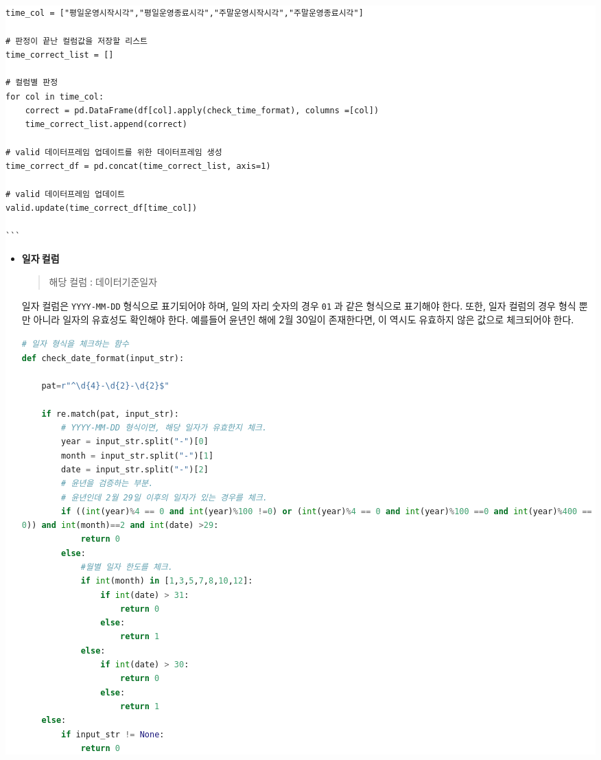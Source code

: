     time_col = ["평일운영시작시각","평일운영종료시각","주말운영시작시각","주말운영종료시각"]

    # 판정이 끝난 컬럼값을 저장할 리스트
    time_correct_list = []

    # 컬럼별 판정
    for col in time_col:
        correct = pd.DataFrame(df[col].apply(check_time_format), columns =[col])
        time_correct_list.append(correct)
        
    # valid 데이터프레임 업데이트를 위한 데이터프레임 생성
    time_correct_df = pd.concat(time_correct_list, axis=1)

    # valid 데이터프레임 업데이트
    valid.update(time_correct_df[time_col])

    ```
- **일자 컬럼**
    > 해당 컬럼 : 데이터기준일자

    일자 컬럼은 `YYYY-MM-DD` 형식으로 표기되어야 하며, 일의 자리 숫자의 경우 `01` 과 같은 형식으로 표기해야 한다. 또한, 일자 컬럼의 경우 형식 뿐만 아니라 일자의 유효성도 확인해야 한다.
    예를들어 윤년인 해에 2월 30일이 존재한다면, 이 역시도 유효하지 않은 값으로 체크되어야 한다.

    ```python
    # 일자 형식을 체크하는 함수
    def check_date_format(input_str):
        
        pat=r"^\d{4}-\d{2}-\d{2}$"

        if re.match(pat, input_str):
            # YYYY-MM-DD 형식이면, 해당 일자가 유효한지 체크.
            year = input_str.split("-")[0]
            month = input_str.split("-")[1]
            date = input_str.split("-")[2]
            # 윤년을 검증하는 부분.
            # 윤년인데 2월 29일 이후의 일자가 있는 경우를 체크.
            if ((int(year)%4 == 0 and int(year)%100 !=0) or (int(year)%4 == 0 and int(year)%100 ==0 and int(year)%400 == 0)) and int(month)==2 and int(date) >29:
                return 0
            else:
                #월별 일자 한도를 체크.
                if int(month) in [1,3,5,7,8,10,12]:
                    if int(date) > 31:
                        return 0
                    else:
                        return 1
                else:
                    if int(date) > 30:
                        return 0
                    else:
                        return 1
        else:
            if input_str != None:
                return 0